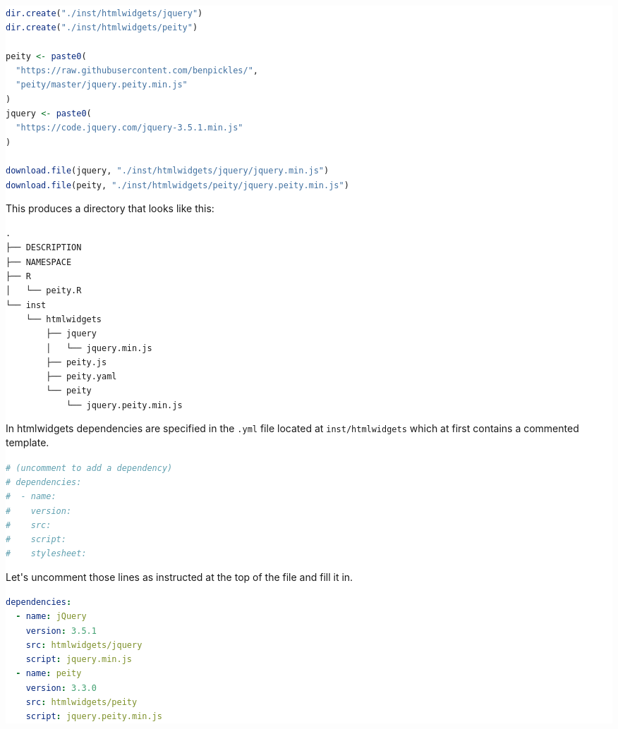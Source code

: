 ```r
dir.create("./inst/htmlwidgets/jquery")
dir.create("./inst/htmlwidgets/peity")

peity <- paste0(
  "https://raw.githubusercontent.com/benpickles/",
  "peity/master/jquery.peity.min.js"
)
jquery <- paste0(
  "https://code.jquery.com/jquery-3.5.1.min.js"
)

download.file(jquery, "./inst/htmlwidgets/jquery/jquery.min.js")
download.file(peity, "./inst/htmlwidgets/peity/jquery.peity.min.js")
```

This produces a directory that looks like this:

```
.
├── DESCRIPTION
├── NAMESPACE
├── R
│   └── peity.R
└── inst
    └── htmlwidgets
        ├── jquery
        │   └── jquery.min.js
        ├── peity.js
        ├── peity.yaml
        └── peity
            └── jquery.peity.min.js
```

In htmlwidgets dependencies are specified in the `.yml` file located at `inst/htmlwidgets` which at first contains a commented template.

```yml
# (uncomment to add a dependency)
# dependencies:
#  - name:
#    version:
#    src:
#    script:
#    stylesheet:
```

Let's uncomment those lines as instructed at the top of the file and fill it in. 

```yml
dependencies:
  - name: jQuery
    version: 3.5.1
    src: htmlwidgets/jquery
    script: jquery.min.js
  - name: peity
    version: 3.3.0
    src: htmlwidgets/peity
    script: jquery.peity.min.js
```
